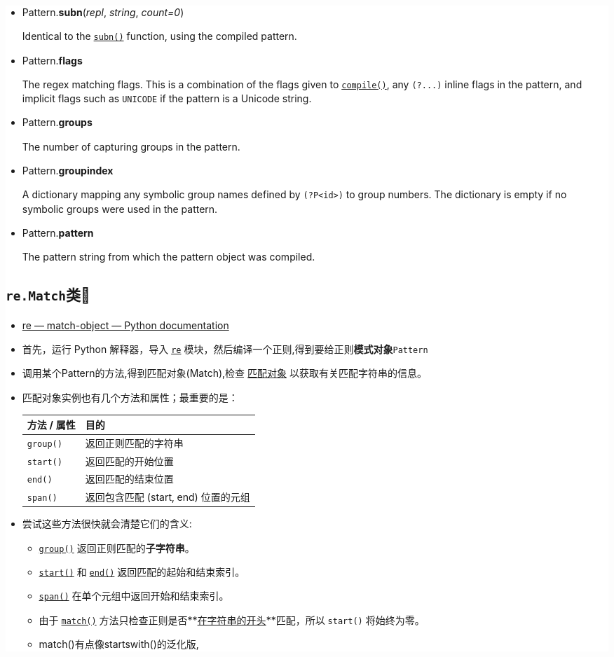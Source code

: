 - Pattern.**subn**(*repl*, *string*, *count=0*)

  Identical to the [`subn()`](https://docs.python.org/3/library/re.html?highlight=findall#re.subn) function, using the compiled pattern.

- Pattern.**flags**

  The regex matching flags. This is a combination of the flags given to [`compile()`](https://docs.python.org/3/library/re.html?highlight=findall#re.compile), any `(?...)` inline flags in the pattern, and implicit flags such as `UNICODE` if the pattern is a Unicode string.

- Pattern.**groups**

  The number of capturing groups in the pattern.

- Pattern.**groupindex**

  A dictionary mapping any symbolic group names defined by `(?P<id>)` to group numbers. The dictionary is empty if no symbolic groups were used in the pattern.

- Pattern.**pattern**

  The pattern string from which the pattern object was compiled.

## `re.Match`类🎈

- [re — match-object — Python  documentation](https://docs.python.org/3/library/re.html?highlight=findall#match-objects)

- 首先，运行 Python 解释器，导入 [`re`](https://docs.python.org/zh-cn/3/library/re.html#module-re) 模块，然后编译一个正则,得到要给正则**模式对象**`Pattern`

- 调用某个Pattern的方法,得到匹配对象(Match),检查 [匹配对象](https://docs.python.org/zh-cn/3/library/re.html#match-objects) 以获取有关匹配字符串的信息。 

- 匹配对象实例也有几个方法和属性；最重要的是：

  | 方法 / 属性 | 目的                                 |
  | :---------- | :----------------------------------- |
  | `group()`   | 返回正则匹配的字符串                 |
  | `start()`   | 返回匹配的开始位置                   |
  | `end()`     | 返回匹配的结束位置                   |
  | `span()`    | 返回包含匹配 (start, end) 位置的元组 |

- 尝试这些方法很快就会清楚它们的含义:

  - [`group()`](https://docs.python.org/zh-cn/3/library/re.html#re.Match.group) 返回正则匹配的**子字符串**。

  -  [`start()`](https://docs.python.org/zh-cn/3/library/re.html#re.Match.start) 和 [`end()`](https://docs.python.org/zh-cn/3/library/re.html#re.Match.end) 返回匹配的起始和结束索引。

  -  [`span()`](https://docs.python.org/zh-cn/3/library/re.html#re.Match.span) 在单个元组中返回开始和结束索引。

  -  由于 [`match()`](https://docs.python.org/zh-cn/3/library/re.html#re.Pattern.match) 方法只检查正则是否**<u>在字符串的开头</u>**匹配，所以 `start()` 将始终为零。 

    - match()有点像startswith()的泛化版,
